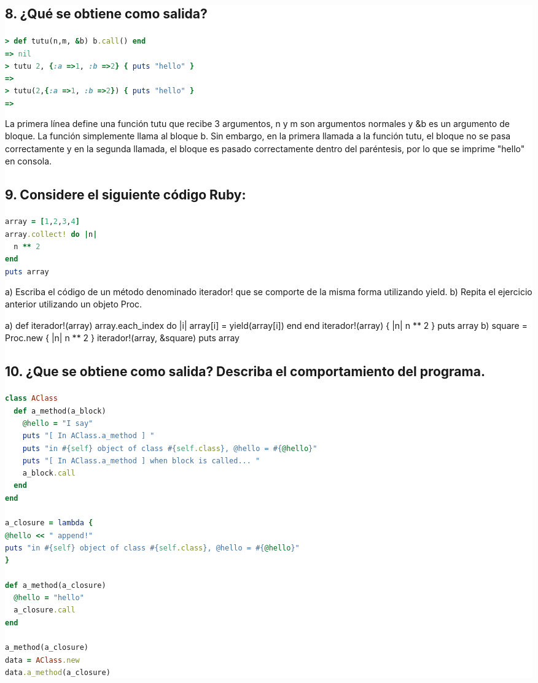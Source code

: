 

## 8. ¿Qué  se obtiene como salida?
   
```Ruby
> def tutu(n,m, &b) b.call() end
=> nil
> tutu 2, {:a =>1, :b =>2} { puts "hello" }
=>
> tutu(2,{:a =>1, :b =>2}) { puts "hello" }
=>
```

La primera línea define una función tutu que recibe 3 argumentos, n y m son argumentos normales y &b es un argumento de bloque. 
La función simplemente llama al bloque b. 
Sin embargo, en la primera llamada a la función tutu, el bloque no se pasa correctamente y en la segunda llamada, el bloque es pasado correctamente dentro del paréntesis, por lo que se imprime "hello" en consola.

## 9. Considere el siguiente código Ruby:
```Ruby
array = [1,2,3,4]
array.collect! do |n|
  n ** 2
end
puts array
```

a) Escriba el código de un método denominado iterador! que se comporte de la misma forma utilizando yield.
b) Repita el ejercicio anterior utilizando un objeto Proc.

a) def iterador!(array) array.each_index do |i| array[i] = yield(array[i]) end end iterador!(array) { |n| n ** 2 } puts array
b) square = Proc.new { |n| n ** 2 } iterador!(array, &square) puts array


## 10.  ¿Que  se obtiene como salida? Describa el comportamiento del programa.

```Ruby
class AClass
  def a_method(a_block)
    @hello = "I say"
    puts "[ In AClass.a_method ] "
    puts "in #{self} object of class #{self.class}, @hello = #{@hello}"
    puts "[ In AClass.a_method ] when block is called... "
    a_block.call
  end
end

a_closure = lambda {
@hello << " append!"
puts "in #{self} object of class #{self.class}, @hello = #{@hello}"
}

def a_method(a_closure)
  @hello = "hello"
  a_closure.call
end

a_method(a_closure)
data = AClass.new
data.a_method(a_closure)
```